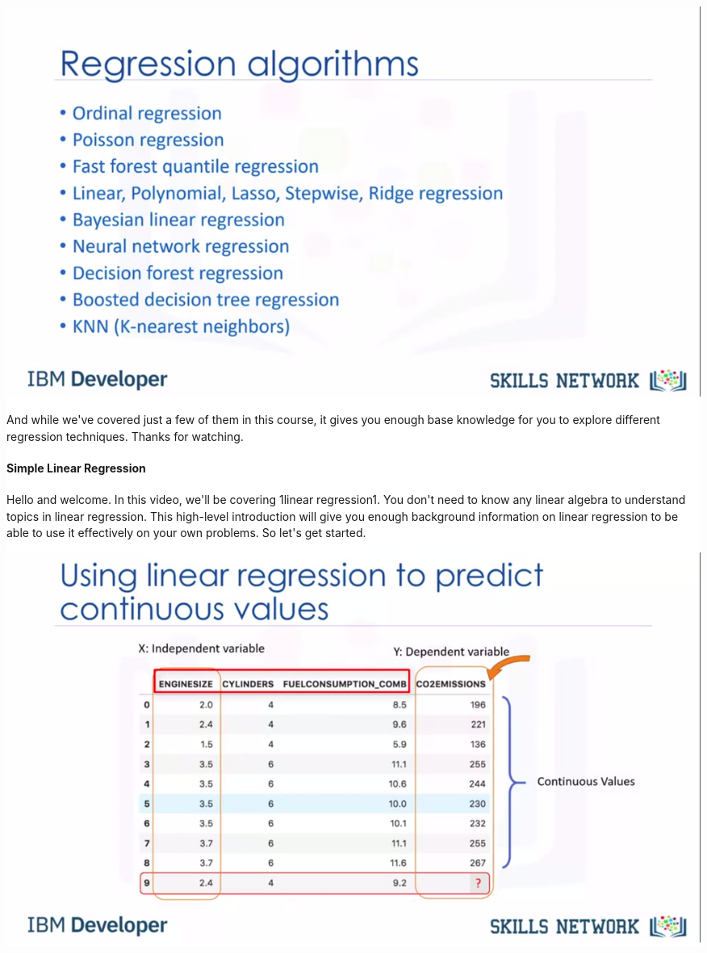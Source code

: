 ![images](images/24.png)

And while we've covered just a few of them in this course, it gives you enough base knowledge for you to explore different regression techniques. Thanks for watching.

#### Simple Linear Regression

Hello and welcome. In this video, we'll be covering 1linear regression1. You don't need to know any linear algebra to understand topics in linear regression. This high-level introduction will give you enough background information on linear regression to be able to use it effectively on your own problems. So let's get started.

![images](images/25.png)
